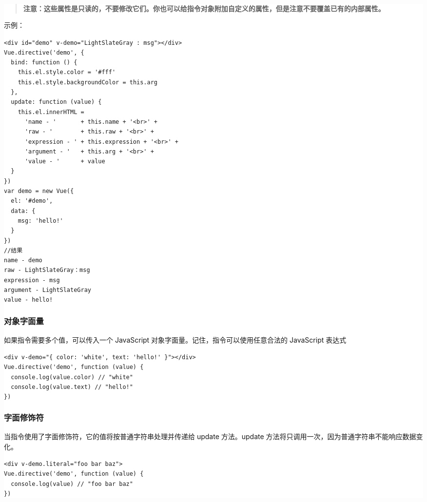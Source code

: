 > **注意：这些属性是只读的，不要修改它们。你也可以给指令对象附加自定义的属性，但是注意不要覆盖已有的内部属性。**

示例：    
```
<div id="demo" v-demo="LightSlateGray : msg"></div>
Vue.directive('demo', {
  bind: function () {
    this.el.style.color = '#fff'
    this.el.style.backgroundColor = this.arg
  },
  update: function (value) {
    this.el.innerHTML =
      'name - '       + this.name + '<br>' +
      'raw - '        + this.raw + '<br>' +
      'expression - ' + this.expression + '<br>' +
      'argument - '   + this.arg + '<br>' +
      'value - '      + value
  }
})
var demo = new Vue({
  el: '#demo',
  data: {
    msg: 'hello!'
  }
})
//结果
name - demo
raw - LightSlateGray：msg
expression - msg
argument - LightSlateGray
value - hello!

```

### 对象字面量
如果指令需要多个值，可以传入一个 JavaScript 对象字面量。记住，指令可以使用任意合法的 JavaScript 表达式
```
<div v-demo="{ color: 'white', text: 'hello!' }"></div>
Vue.directive('demo', function (value) {
  console.log(value.color) // "white"
  console.log(value.text) // "hello!"
})
```

### 字面修饰符
当指令使用了字面修饰符，它的值将按普通字符串处理并传递给 update 方法。update 方法将只调用一次，因为普通字符串不能响应数据变化。
```
<div v-demo.literal="foo bar baz">
Vue.directive('demo', function (value) {
  console.log(value) // "foo bar baz"
})

```
